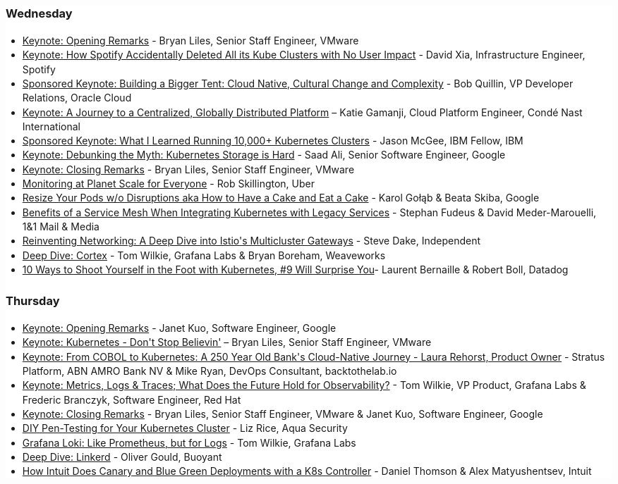 ### Wednesday

- [Keynote: Opening Remarks](https://www.youtube.com/watch?v=5IvT80d8YVU&list=PLj6h78yzYM2PpmMAnvpvsnR4c27wJePh3&index=115&t=0s) - Bryan Liles, Senior Staff Engineer, VMware
- [Keynote: How Spotify Accidentally Deleted All its Kube Clusters with No User Impact](https://www.youtube.com/watch?v=ix0Tw8uinWs&list=PLj6h78yzYM2PpmMAnvpvsnR4c27wJePh3&index=114&t=0s) - David Xia, Infrastructure Engineer, Spotify
- [Sponsored Keynote: Building a Bigger Tent: Cloud Native, Cultural Change and Complexity](https://www.youtube.com/watch?v=hi5jXcauQE4&list=PLj6h78yzYM2PpmMAnvpvsnR4c27wJePh3&index=113&t=0s) - Bob Quillin, VP Developer Relations, Oracle Cloud
- [Keynote: A Journey to a Centralized, Globally Distributed Platform](https://www.youtube.com/watch?v=D7pbISekc8g&list=PLj6h78yzYM2PpmMAnvpvsnR4c27wJePh3&index=112&t=0s) – Katie Gamanji, Cloud Platform Engineer, Condé Nast International
- [Sponsored Keynote: What I Learned Running 10,000+ Kubernetes Clusters](https://www.youtube.com/watch?v=HXF0QzxUBTw&list=PLj6h78yzYM2PpmMAnvpvsnR4c27wJePh3&index=111&t=0s) - Jason McGee, IBM Fellow, IBM
- [Keynote: Debunking the Myth: Kubernetes Storage is Hard](https://www.youtube.com/watch?v=169w6QlWhmo&list=PLj6h78yzYM2PpmMAnvpvsnR4c27wJePh3&index=110&t=0s) - Saad Ali, Senior Software Engineer, Google
- [Keynote: Closing Remarks](https://www.youtube.com/watch?v=w3wN0PHwgUo&list=PLj6h78yzYM2PpmMAnvpvsnR4c27wJePh3&index=109&t=0s) - Bryan Liles, Senior Staff Engineer, VMware
- [Monitoring at Planet Scale for Everyone](https://www.youtube.com/watch?v=EFutyuIpFXQ&list=PLj6h78yzYM2PpmMAnvpvsnR4c27wJePh3&index=200&t=0s) - Rob Skillington, Uber
- [Resize Your Pods w/o Disruptions aka How to Have a Cake and Eat a Cake](https://www.youtube.com/watch?v=58uRFofXUyw&list=PLj6h78yzYM2PpmMAnvpvsnR4c27wJePh3&index=147&t=0s) - Karol Gołąb & Beata Skiba, Google
- [Benefits of a Service Mesh When Integrating Kubernetes with Legacy Services](https://www.youtube.com/watch?v=vQ2IktsMlgQ&list=PLj6h78yzYM2PpmMAnvpvsnR4c27wJePh3&index=176&t=0s) - Stephan Fudeus & David Meder-Marouelli, 1&1 Mail & Media
- [Reinventing Networking: A Deep Dive into Istio's Multicluster Gateways](https://www.youtube.com/watch?v=-t2BfT59zJA&list=PLj6h78yzYM2PpmMAnvpvsnR4c27wJePh3&index=191&t=0s) - Steve Dake, Independent
- [Deep Dive: Cortex](https://www.youtube.com/watch?v=mYyFT4ChHio&list=PLj6h78yzYM2PpmMAnvpvsnR4c27wJePh3&index=162&t=0s) - Tom Wilkie, Grafana Labs & Bryan Boreham, Weaveworks
- [10 Ways to Shoot Yourself in the Foot with Kubernetes, #9 Will Surprise You](https://www.youtube.com/watch?v=QKI-JRs2RIE&list=PLj6h78yzYM2PpmMAnvpvsnR4c27wJePh3&index=195&t=0s)- Laurent Bernaille & Robert Boll, Datadog

### Thursday

- [Keynote: Opening Remarks](https://www.youtube.com/watch?v=VljLVMMtSLk&list=PLj6h78yzYM2PpmMAnvpvsnR4c27wJePh3&index=327&t=0s) - Janet Kuo, Software Engineer, Google
- [Keynote: Kubernetes - Don't Stop Believin'](https://www.youtube.com/watch?v=Rbe0eNXqCoA&list=PLj6h78yzYM2PpmMAnvpvsnR4c27wJePh3&index=326&t=0s) – Bryan Liles, Senior Staff Engineer, VMware
- [Keynote: From COBOL to Kubernetes: A 250 Year Old Bank's Cloud-Native Journey - Laura Rehorst, Product Owner](https://www.youtube.com/watch?v=uRvKGZ_fDPU&list=PLj6h78yzYM2PpmMAnvpvsnR4c27wJePh3&index=325&t=0s) - Stratus Platform, ABN AMRO Bank NV & Mike Ryan, DevOps Consultant, backtothelab.io
- [Keynote: Metrics, Logs & Traces; What Does the Future Hold for Observability?](https://www.youtube.com/watch?v=MkSdvPdS1oA&list=PLj6h78yzYM2PpmMAnvpvsnR4c27wJePh3&index=324&t=0s) - Tom Wilkie, VP Product, Grafana Labs & Frederic Branczyk, Software Engineer, Red Hat
- [Keynote: Closing Remarks](https://www.youtube.com/watch?v=5SToNEA9vgk&list=PLj6h78yzYM2PpmMAnvpvsnR4c27wJePh3&index=323&t=0s) - Bryan Liles, Senior Staff Engineer, VMware & Janet Kuo, Software Engineer, Google
- [DIY Pen-Testing for Your Kubernetes Cluster](https://www.youtube.com/watch?v=fVqCAUJiIn0&list=PLj6h78yzYM2PpmMAnvpvsnR4c27wJePh3&index=240&t=0s) - Liz Rice, Aqua Security
- [Grafana Loki: Like Prometheus, but for Logs](https://www.youtube.com/watch?v=CQiawXlgabQ&list=PLj6h78yzYM2PpmMAnvpvsnR4c27wJePh3&index=245&t=0s) - Tom Wilkie, Grafana Labs
- [Deep Dive: Linkerd](https://www.youtube.com/watch?v=E-zuggDfv0A&list=PLj6h78yzYM2PpmMAnvpvsnR4c27wJePh3&index=256&t=0s) - Oliver Gould, Buoyant
- [How Intuit Does Canary and Blue Green Deployments with a K8s Controller](https://www.youtube.com/watch?v=yeVkTTO9nOA&list=PLj6h78yzYM2PpmMAnvpvsnR4c27wJePh3&index=315&t=0s) - Daniel Thomson & Alex Matyushentsev, Intuit
